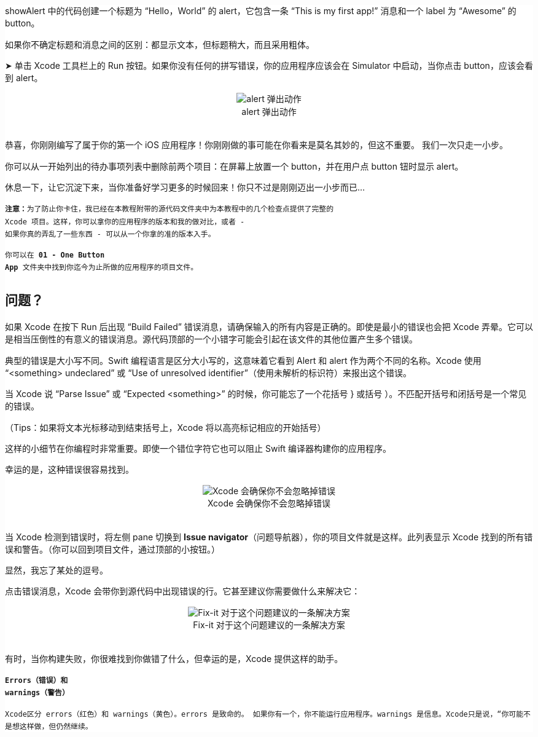 showAlert 中的代码创建一个标题为 “Hello，World” 的 alert，它包含一条 “This is my first app!” 消息和一个 label 为 “Awesome” 的 button。

如果你不确定标题和消息之间的区别：都显示文本，但标题稍大，而且采用粗体。

➤ 单击 Xcode 工具栏上的 Run 按钮。如果你没有任何的拼写错误，你的应用程序应该会在 Simulator 中启动，当你点击 button，应该会看到 alert。

<div align="center"><img alt="alert 弹出动作" src="http://i.imgur.com/suZqPl0.png"/></div><center>alert 弹出动作</center>

<br>

恭喜，你刚刚编写了属于你的第一个 iOS 应用程序！你刚刚做的事可能在你看来是莫名其妙的，但这不重要。 我们一次只走一小步。

你可以从一开始列出的待办事项列表中删除前两个项目：在屏幕上放置一个 button，并在用户点 button 钮时显示 alert。

休息一下，让它沉淀下来，当你准备好学习更多的时候回来！你只不过是刚刚迈出一小步而已…

<code class="highlighter-rouge"><strong>注意：</strong>为了防止你卡住，我已经在本教程附带的源代码文件夹中为本教程中的几个检查点提供了完整的 Xcode 项目。这样，你可以拿你的应用程序的版本和我的做对比，或者 - 如果你真的弄乱了一些东西 - 可以从一个你拿的准的版本入手。</code>

<code class="highlighter-rouge">你可以在 <strong>01 - One Button App</strong> 文件夹中找到你迄今为止所做的应用程序的项目文件。</code>

## 问题？

如果 Xcode 在按下 Run 后出现 “Build Failed” 错误消息，请确保输入的所有内容是正确的。即使是最小的错误也会把 Xcode 弄晕。它可以是相当压倒性的有意义的错误消息。源代码顶部的一个小错字可能会引起在该文件的其他位置产生多个错误。

典型的错误是大小写不同。Swift 编程语言是区分大小写的，这意味着它看到 Alert 和 alert 作为两个不同的名称。Xcode 使用 “\<something> undeclared” 或 “Use of unresolved identifier”（使用未解析的标识符）来报出这个错误。

当 Xcode 说 “Parse Issue” 或 “Expected \<something>” 的时候，你可能忘了一个花括号 } 或括号 ）。不匹配开括号和闭括号是一个常见的错误。

（Tips：如果将文本光标移动到结束括号上，Xcode 将以高亮标记相应的开始括号）

这样的小细节在你编程时非常重要。即使一个错位字符它也可以阻止 Swift 编译器构建你的应用程序。

幸运的是，这种错误很容易找到。

<div align="center"><img alt="Xcode 会确保你不会忽略掉错误" src="http://imgur.com/KWjPWMm.png"/></div><center>Xcode 会确保你不会忽略掉错误</center>

<br>

当 Xcode 检测到错误时，将左侧 pane 切换到 **Issue navigator**（问题导航器），你的项目文件就是这样。此列表显示 Xcode 找到的所有错误和警告。（你可以回到项目文件，通过顶部的小按钮。）

显然，我忘了某处的逗号。

点击错误消息，Xcode 会带你到源代码中出现错误的行。它甚至建议你需要做什么来解决它：

<div align="center"><img alt="Fix-it 对于这个问题建议的一条解决方案" src="http://imgur.com/tIWHKT2.png"/></div><center>Fix-it 对于这个问题建议的一条解决方案</center>

<br>

有时，当你构建失败，你很难找到你做错了什么，但幸运的是，Xcode 提供这样的助手。

<code class="highlighter-rouge"><strong>Errors（错误）和 warnings（警告）</strong></code>

`Xcode区分 errors（红色）和 warnings（黄色）。errors 是致命的。 如果你有一个，你不能运行应用程序。warnings 是信息。Xcode只是说，“你可能不是想这样做，但仍然继续。`
